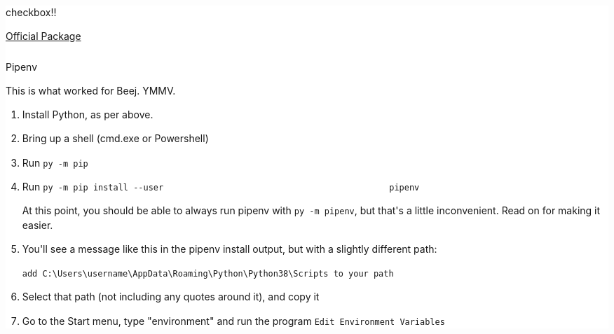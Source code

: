 <span class="text-4505230f--TextH400-3033861f--textContentFamily-49a318e1"><span data-key="c188713074c0497984cb21c53ef73e8e"><span data-offset-key="c188713074c0497984cb21c53ef73e8e:0">checkbox!!</span></span></span>

<span class="text-4505230f--TextH400-3033861f--textContentFamily-49a318e1"><span data-key="636d7666b17b4e65aa106da94f28ddf6"><span data-offset-key="636d7666b17b4e65aa106da94f28ddf6:0"><span data-slate-zero-width="z">​</span></span></span><a href="https://www.python.org/downloads/windows/" class="link-a079aa82--primary-53a25e66--link-faf6c434"><span data-key="7d503e1740c04f26bb8eb4935bbfc355"><span data-offset-key="7d503e1740c04f26bb8eb4935bbfc355:0">Official Package</span></span></a><span data-key="f661d03a80884812bc4c1a7b5fa3bdbc"><span data-offset-key="f661d03a80884812bc4c1a7b5fa3bdbc:0"><span data-slate-zero-width="z">​</span></span></span></span>

### 

<span class="text-4505230f--HeadingH400-686c0942--textContentFamily-49a318e1"><span data-key="b0bec7a8a2ea41f3b8ba7c51da3fd4da"><span data-offset-key="b0bec7a8a2ea41f3b8ba7c51da3fd4da:0">Pipenv</span></span></span>

<span class="text-4505230f--TextH400-3033861f--textContentFamily-49a318e1"><span data-key="220ed825c213456bb14d548425da39e5"><span data-offset-key="220ed825c213456bb14d548425da39e5:0">This is what worked for Beej. YMMV.</span></span></span>

1.  <span class="text-4505230f--TextH400-3033861f--textContentFamily-49a318e1"><span data-key="b4fb288d602b498ea9752a9155647719"><span data-offset-key="b4fb288d602b498ea9752a9155647719:0">Install Python, as per above.</span></span></span>

2.  <span class="text-4505230f--TextH400-3033861f--textContentFamily-49a318e1"><span data-key="0002cdbc84bb459ebc7d9b97d66628b0"><span data-offset-key="0002cdbc84bb459ebc7d9b97d66628b0:0">Bring up a shell (cmd.exe or Powershell)</span></span></span>

3.  <span class="text-4505230f--TextH400-3033861f--textContentFamily-49a318e1"><span data-key="64b72109bb474670880fe17e622f1bde"><span data-offset-key="64b72109bb474670880fe17e622f1bde:0">Run </span><span data-offset-key="64b72109bb474670880fe17e622f1bde:1">`py -m pip`</span></span></span>

4.  <span class="text-4505230f--TextH400-3033861f--textContentFamily-49a318e1"><span data-key="7191424f83144075a937b719110bd733"><span data-offset-key="7191424f83144075a937b719110bd733:0">Run </span><span data-offset-key="7191424f83144075a937b719110bd733:1">`py -m pip install --user                                             pipenv`</span></span></span>

    <span class="text-4505230f--TextH400-3033861f--textContentFamily-49a318e1"><span data-key="548484bec6294e6fa369f8e116121bdf"><span data-offset-key="548484bec6294e6fa369f8e116121bdf:0">At this point, you should be able to always run pipenv with </span><span data-offset-key="548484bec6294e6fa369f8e116121bdf:1">`py -m pipenv`</span><span data-offset-key="548484bec6294e6fa369f8e116121bdf:2">, but that's a little inconvenient. Read on for making it easier.</span></span></span>

5.  <span class="text-4505230f--TextH400-3033861f--textContentFamily-49a318e1"><span data-key="01855d2db2be44a3ac9cb42b73cd8675"><span data-offset-key="01855d2db2be44a3ac9cb42b73cd8675:0">You'll see a message like this in the pipenv install output, but with a slightly different path:</span></span></span>

        add C:\Users\username\AppData\Roaming\Python\Python38\Scripts to your path

6.  <span class="text-4505230f--TextH400-3033861f--textContentFamily-49a318e1"><span data-key="587af294d64e438899b9041d84baff47"><span data-offset-key="587af294d64e438899b9041d84baff47:0">Select that path (not including any quotes around it), and copy it</span></span></span>

7.  <span class="text-4505230f--TextH400-3033861f--textContentFamily-49a318e1"><span data-key="152cb126bd664e4cbb6b05b913c7b9b8"><span data-offset-key="152cb126bd664e4cbb6b05b913c7b9b8:0">Go to the Start menu, type "environment" and run the program </span><span data-offset-key="152cb126bd664e4cbb6b05b913c7b9b8:1">`Edit Environment Variables`</span></span></span>
